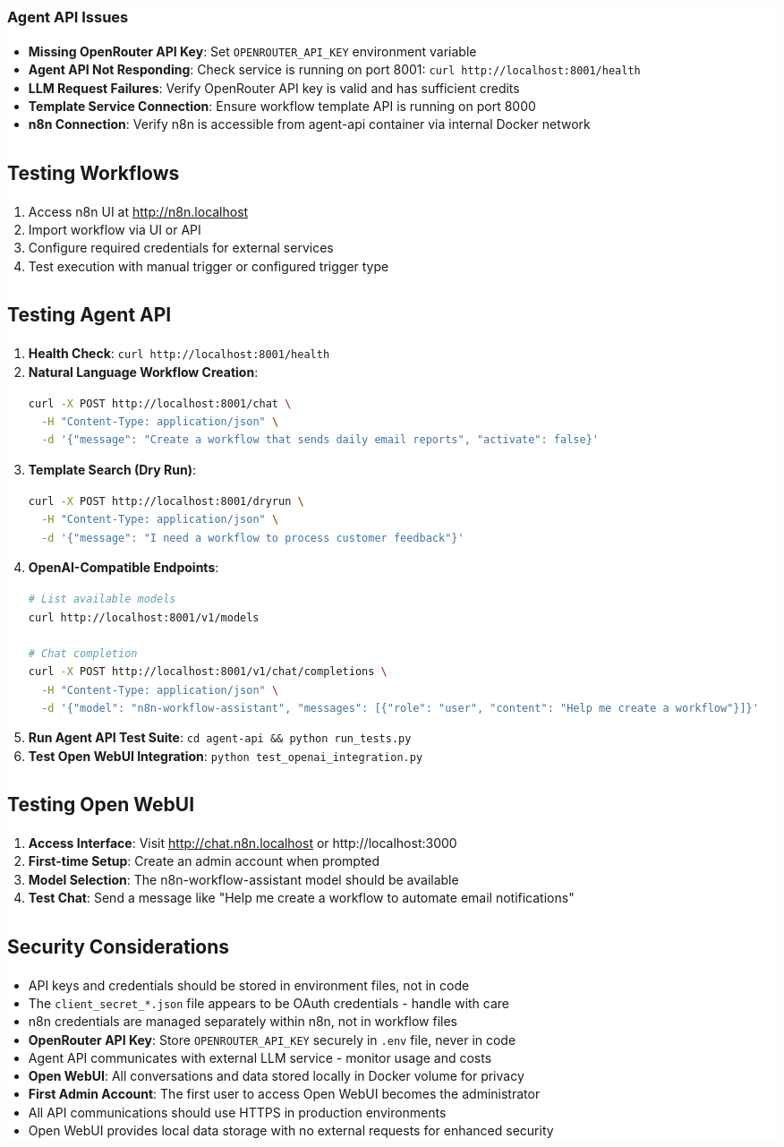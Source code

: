 ### Agent API Issues
- **Missing OpenRouter API Key**: Set `OPENROUTER_API_KEY` environment variable
- **Agent API Not Responding**: Check service is running on port 8001: `curl http://localhost:8001/health`
- **LLM Request Failures**: Verify OpenRouter API key is valid and has sufficient credits
- **Template Service Connection**: Ensure workflow template API is running on port 8000
- **n8n Connection**: Verify n8n is accessible from agent-api container via internal Docker network

## Testing Workflows
1. Access n8n UI at http://n8n.localhost
2. Import workflow via UI or API
3. Configure required credentials for external services
4. Test execution with manual trigger or configured trigger type

## Testing Agent API
1. **Health Check**: `curl http://localhost:8001/health`
2. **Natural Language Workflow Creation**: 
   ```bash
   curl -X POST http://localhost:8001/chat \
     -H "Content-Type: application/json" \
     -d '{"message": "Create a workflow that sends daily email reports", "activate": false}'
   ```
3. **Template Search (Dry Run)**:
   ```bash
   curl -X POST http://localhost:8001/dryrun \
     -H "Content-Type: application/json" \
     -d '{"message": "I need a workflow to process customer feedback"}'
   ```
4. **OpenAI-Compatible Endpoints**:
   ```bash
   # List available models
   curl http://localhost:8001/v1/models
   
   # Chat completion
   curl -X POST http://localhost:8001/v1/chat/completions \
     -H "Content-Type: application/json" \
     -d '{"model": "n8n-workflow-assistant", "messages": [{"role": "user", "content": "Help me create a workflow"}]}'
   ```
5. **Run Agent API Test Suite**: `cd agent-api && python run_tests.py`
6. **Test Open WebUI Integration**: `python test_openai_integration.py`

## Testing Open WebUI
1. **Access Interface**: Visit http://chat.n8n.localhost or http://localhost:3000
2. **First-time Setup**: Create an admin account when prompted
3. **Model Selection**: The n8n-workflow-assistant model should be available
4. **Test Chat**: Send a message like "Help me create a workflow to automate email notifications"

## Security Considerations
- API keys and credentials should be stored in environment files, not in code
- The `client_secret_*.json` file appears to be OAuth credentials - handle with care
- n8n credentials are managed separately within n8n, not in workflow files
- **OpenRouter API Key**: Store `OPENROUTER_API_KEY` securely in `.env` file, never in code
- Agent API communicates with external LLM service - monitor usage and costs
- **Open WebUI**: All conversations and data stored locally in Docker volume for privacy
- **First Admin Account**: The first user to access Open WebUI becomes the administrator
- All API communications should use HTTPS in production environments
- Open WebUI provides local data storage with no external requests for enhanced security